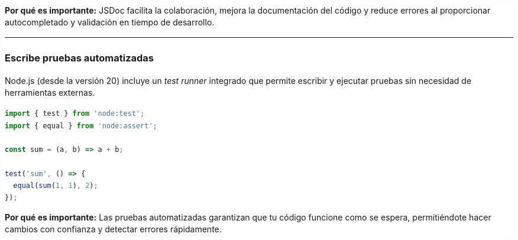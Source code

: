 **Por qué es importante:** JSDoc facilita la colaboración, mejora la documentación del código y reduce errores al proporcionar autocompletado y validación en tiempo de desarrollo.

---

### Escribe pruebas automatizadas

Node.js (desde la versión 20) incluye un *test runner* integrado que permite escribir y ejecutar pruebas sin necesidad de herramientas externas.

```javascript
import { test } from 'node:test';
import { equal } from 'node:assert';

const sum = (a, b) => a + b;

test('sum', () => {
  equal(sum(1, 1), 2);
});
```

**Por qué es importante:** Las pruebas automatizadas garantizan que tu código funcione como se espera, permitiéndote hacer cambios con confianza y detectar errores rápidamente.